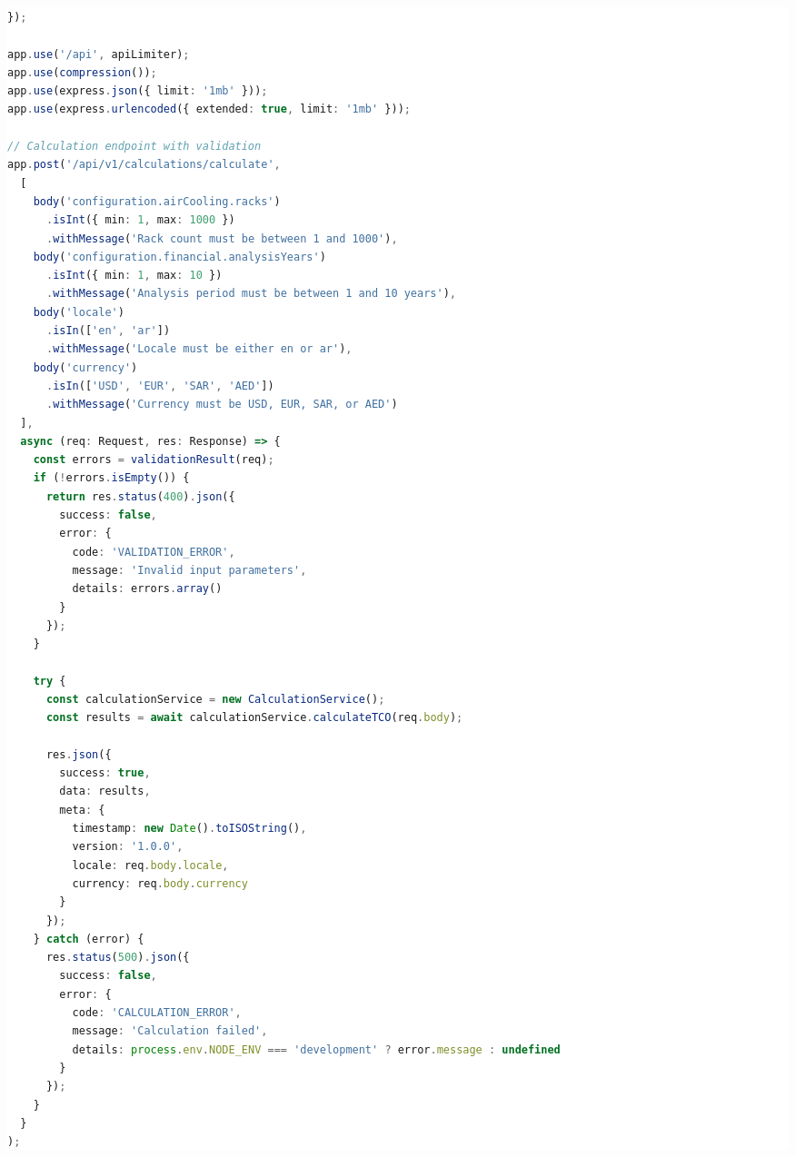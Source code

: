 ```typescript
});

app.use('/api', apiLimiter);
app.use(compression());
app.use(express.json({ limit: '1mb' }));
app.use(express.urlencoded({ extended: true, limit: '1mb' }));

// Calculation endpoint with validation
app.post('/api/v1/calculations/calculate',
  [
    body('configuration.airCooling.racks')
      .isInt({ min: 1, max: 1000 })
      .withMessage('Rack count must be between 1 and 1000'),
    body('configuration.financial.analysisYears')
      .isInt({ min: 1, max: 10 })
      .withMessage('Analysis period must be between 1 and 10 years'),
    body('locale')
      .isIn(['en', 'ar'])
      .withMessage('Locale must be either en or ar'),
    body('currency')
      .isIn(['USD', 'EUR', 'SAR', 'AED'])
      .withMessage('Currency must be USD, EUR, SAR, or AED')
  ],
  async (req: Request, res: Response) => {
    const errors = validationResult(req);
    if (!errors.isEmpty()) {
      return res.status(400).json({
        success: false,
        error: {
          code: 'VALIDATION_ERROR',
          message: 'Invalid input parameters',
          details: errors.array()
        }
      });
    }

    try {
      const calculationService = new CalculationService();
      const results = await calculationService.calculateTCO(req.body);
      
      res.json({
        success: true,
        data: results,
        meta: {
          timestamp: new Date().toISOString(),
          version: '1.0.0',
          locale: req.body.locale,
          currency: req.body.currency
        }
      });
    } catch (error) {
      res.status(500).json({
        success: false,
        error: {
          code: 'CALCULATION_ERROR',
          message: 'Calculation failed',
          details: process.env.NODE_ENV === 'development' ? error.message : undefined
        }
      });
    }
  }
);
```